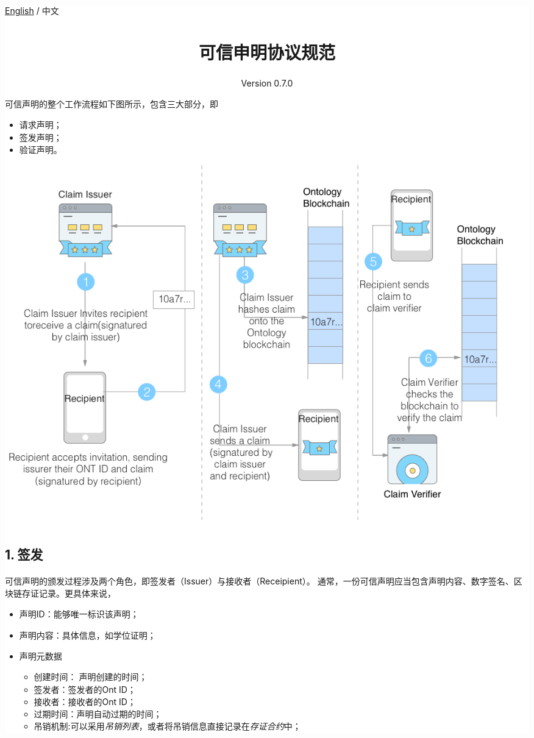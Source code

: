 [English](../en/claim_spec.md) / 中文

<h1 align="center">可信申明协议规范</h1>
<p align="center" class="version">Version 0.7.0 </p>

可信声明的整个工作流程如下图所示，包含三大部分，即

- 请求声明；
- 签发声明；
- 验证声明。

![claim workflow](../../images/claim_workflow.png)

## 1. 签发   
可信声明的颁发过程涉及两个角色，即签发者（Issuer）与接收者（Receipient）。
通常，一份可信声明应当包含声明内容、数字签名、区块链存证记录。更具体来说，

- 声明ID：能够唯一标识该声明；

- 声明内容：具体信息，如学位证明；

- 声明元数据
    - 创建时间： 声明创建的时间；
    - 签发者：签发者的Ont ID；
    - 接收者：接收者的Ont ID；
    - 过期时间：声明自动过期的时间；
    - 吊销机制:可以采用*吊销列表*，或者将吊销信息直接记录在*存证合约*中；
